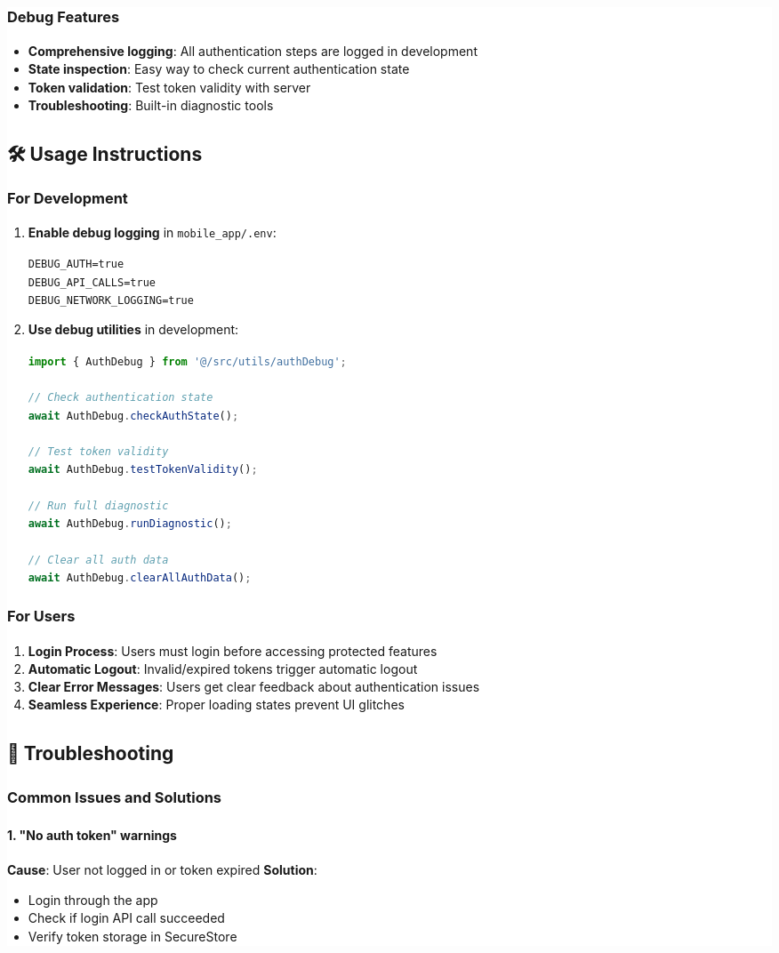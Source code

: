 ### Debug Features
- **Comprehensive logging**: All authentication steps are logged in development
- **State inspection**: Easy way to check current authentication state
- **Token validation**: Test token validity with server
- **Troubleshooting**: Built-in diagnostic tools

## 🛠️ Usage Instructions

### For Development
1. **Enable debug logging** in `mobile_app/.env`:
   ```env
   DEBUG_AUTH=true
   DEBUG_API_CALLS=true
   DEBUG_NETWORK_LOGGING=true
   ```

2. **Use debug utilities** in development:
   ```javascript
   import { AuthDebug } from '@/src/utils/authDebug';
   
   // Check authentication state
   await AuthDebug.checkAuthState();
   
   // Test token validity
   await AuthDebug.testTokenValidity();
   
   // Run full diagnostic
   await AuthDebug.runDiagnostic();
   
   // Clear all auth data
   await AuthDebug.clearAllAuthData();
   ```

### For Users
1. **Login Process**: Users must login before accessing protected features
2. **Automatic Logout**: Invalid/expired tokens trigger automatic logout
3. **Clear Error Messages**: Users get clear feedback about authentication issues
4. **Seamless Experience**: Proper loading states prevent UI glitches

## 🔧 Troubleshooting

### Common Issues and Solutions

#### 1. "No auth token" warnings
**Cause**: User not logged in or token expired
**Solution**: 
- Login through the app
- Check if login API call succeeded
- Verify token storage in SecureStore
